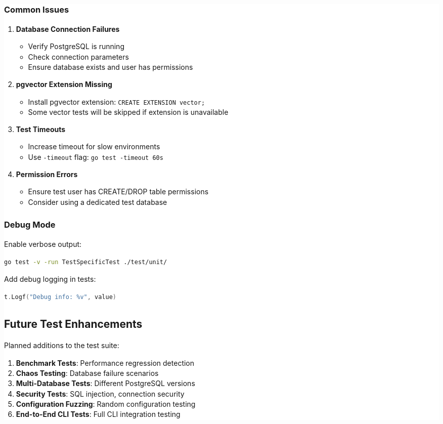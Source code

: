 ### Common Issues

1. **Database Connection Failures**
   - Verify PostgreSQL is running
   - Check connection parameters
   - Ensure database exists and user has permissions

2. **pgvector Extension Missing**
   - Install pgvector extension: `CREATE EXTENSION vector;`
   - Some vector tests will be skipped if extension is unavailable

3. **Test Timeouts**
   - Increase timeout for slow environments
   - Use `-timeout` flag: `go test -timeout 60s`

4. **Permission Errors**
   - Ensure test user has CREATE/DROP table permissions
   - Consider using a dedicated test database

### Debug Mode

Enable verbose output:
```bash
go test -v -run TestSpecificTest ./test/unit/
```

Add debug logging in tests:
```go
t.Logf("Debug info: %v", value)
```

## Future Test Enhancements

Planned additions to the test suite:

1. **Benchmark Tests**: Performance regression detection
2. **Chaos Testing**: Database failure scenarios  
3. **Multi-Database Tests**: Different PostgreSQL versions
4. **Security Tests**: SQL injection, connection security
5. **Configuration Fuzzing**: Random configuration testing
6. **End-to-End CLI Tests**: Full CLI integration testing
